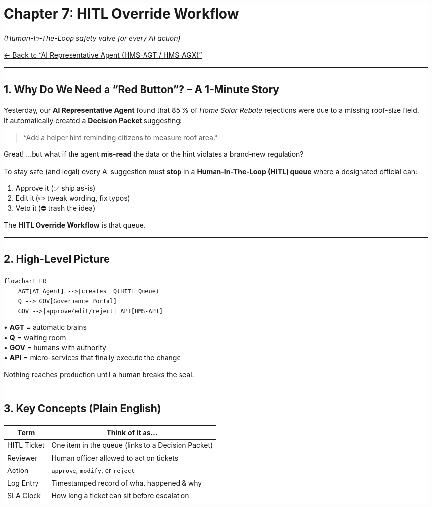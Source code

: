 # Chapter 7: HITL Override Workflow  
*(Human-In-The-Loop safety valve for every AI action)*  

[← Back to “AI Representative Agent (HMS-AGT / HMS-AGX)”](06_ai_representative_agent__hms_agt___hms_agx__.md)

---

## 1. Why Do We Need a “Red Button”? – A 1-Minute Story  

Yesterday, our **AI Representative Agent** found that 85 % of *Home Solar Rebate* rejections were due to a missing roof-size field.  
It automatically created a **Decision Packet** suggesting:

> “Add a helper hint reminding citizens to measure roof area.”

Great! …but what if the agent **mis-read** the data or the hint violates a brand-new regulation?

To stay safe (and legal) every AI suggestion must **stop** in a **Human-In-The-Loop (HITL) queue** where a designated official can:

1. Approve it (✅ ship as-is)  
2. Edit it (✏️ tweak wording, fix typos)  
3. Veto it (⛔ trash the idea)  

The **HITL Override Workflow** is that queue.

---

## 2. High-Level Picture  

```mermaid
flowchart LR
    AGT[AI Agent] -->|creates| Q(HITL Queue)
    Q --> GOV[Governance Portal]
    GOV -->|approve/edit/reject| API[HMS-API]
```

• **AGT** = automatic brains  
• **Q** = waiting room  
• **GOV** = humans with authority  
• **API** = micro-services that finally execute the change  

Nothing reaches production until a human breaks the seal.

---

## 3. Key Concepts (Plain English)

| Term                 | Think of it as…                                  |
|----------------------|--------------------------------------------------|
| HITL Ticket          | One item in the queue (links to a Decision Packet) |
| Reviewer             | Human officer allowed to act on tickets          |
| Action               | `approve`, `modify`, or `reject`                 |
| Log Entry            | Timestamped record of what happened & why        |
| SLA Clock            | How long a ticket can sit before escalation      |
